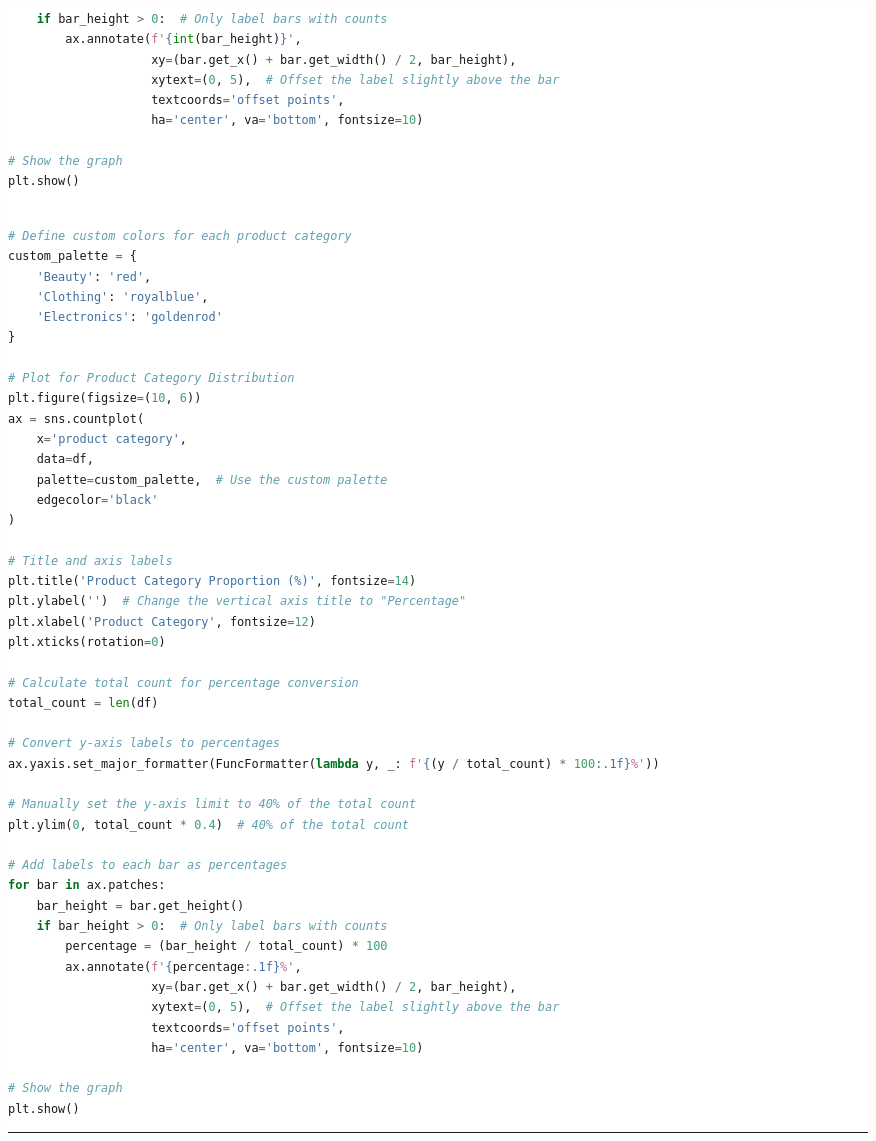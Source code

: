 ```python
    if bar_height > 0:  # Only label bars with counts
        ax.annotate(f'{int(bar_height)}', 
                    xy=(bar.get_x() + bar.get_width() / 2, bar_height), 
                    xytext=(0, 5),  # Offset the label slightly above the bar
                    textcoords='offset points', 
                    ha='center', va='bottom', fontsize=10)

# Show the graph
plt.show()
```

```python

# Define custom colors for each product category
custom_palette = {
    'Beauty': 'red',
    'Clothing': 'royalblue',
    'Electronics': 'goldenrod'
}

# Plot for Product Category Distribution
plt.figure(figsize=(10, 6))
ax = sns.countplot(
    x='product category',
    data=df,
    palette=custom_palette,  # Use the custom palette
    edgecolor='black'
)

# Title and axis labels
plt.title('Product Category Proportion (%)', fontsize=14)
plt.ylabel('')  # Change the vertical axis title to "Percentage"
plt.xlabel('Product Category', fontsize=12)
plt.xticks(rotation=0)

# Calculate total count for percentage conversion
total_count = len(df)

# Convert y-axis labels to percentages
ax.yaxis.set_major_formatter(FuncFormatter(lambda y, _: f'{(y / total_count) * 100:.1f}%'))

# Manually set the y-axis limit to 40% of the total count
plt.ylim(0, total_count * 0.4)  # 40% of the total count

# Add labels to each bar as percentages
for bar in ax.patches:
    bar_height = bar.get_height()
    if bar_height > 0:  # Only label bars with counts
        percentage = (bar_height / total_count) * 100
        ax.annotate(f'{percentage:.1f}%', 
                    xy=(bar.get_x() + bar.get_width() / 2, bar_height), 
                    xytext=(0, 5),  # Offset the label slightly above the bar
                    textcoords='offset points', 
                    ha='center', va='bottom', fontsize=10)

# Show the graph
plt.show()
```

---